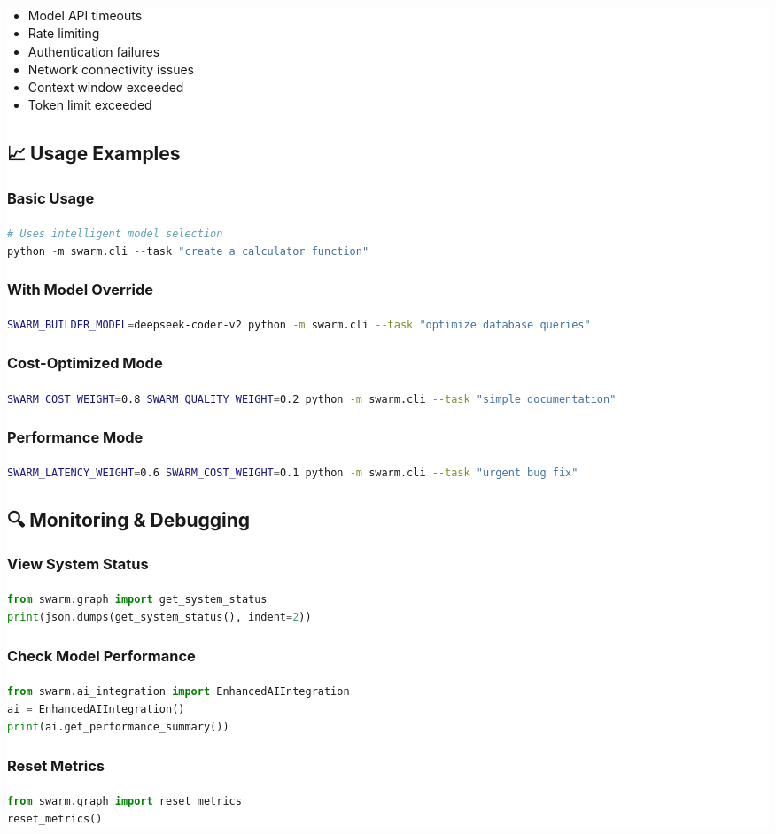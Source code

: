 - Model API timeouts
- Rate limiting
- Authentication failures  
- Network connectivity issues
- Context window exceeded
- Token limit exceeded

## 📈 Usage Examples

### Basic Usage
```python
# Uses intelligent model selection
python -m swarm.cli --task "create a calculator function"
```

### With Model Override
```bash
SWARM_BUILDER_MODEL=deepseek-coder-v2 python -m swarm.cli --task "optimize database queries"
```

### Cost-Optimized Mode
```bash
SWARM_COST_WEIGHT=0.8 SWARM_QUALITY_WEIGHT=0.2 python -m swarm.cli --task "simple documentation"
```

### Performance Mode  
```bash
SWARM_LATENCY_WEIGHT=0.6 SWARM_COST_WEIGHT=0.1 python -m swarm.cli --task "urgent bug fix"
```

## 🔍 Monitoring & Debugging

### View System Status
```python
from swarm.graph import get_system_status
print(json.dumps(get_system_status(), indent=2))
```

### Check Model Performance
```python
from swarm.ai_integration import EnhancedAIIntegration
ai = EnhancedAIIntegration()
print(ai.get_performance_summary())
```

### Reset Metrics
```python  
from swarm.graph import reset_metrics
reset_metrics()
```
